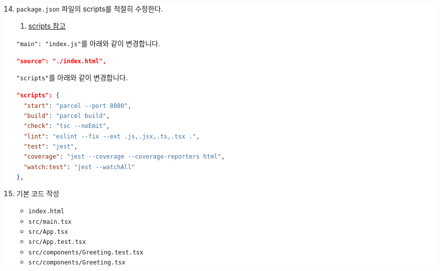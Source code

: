 14. `package.json` 파일의 scripts를 적절히 수정한다.

    1. [scripts 참고](https://github.com/ahastudio/CodingLife/blob/main/20220726/react/package.json)

    `"main": "index.js"`를 아래와 같이 변경합니다.

    ```json
    "source": "./index.html",
    ```

    `"scripts"`를 아래와 같이 변경합니다.

    ```json
    "scripts": {
      "start": "parcel --port 8080",
      "build": "parcel build",
      "check": "tsc --noEmit",
      "lint": "eslint --fix --ext .js,.jsx,.ts,.tsx .",
      "test": "jest",
      "coverage": "jest --coverage --coverage-reporters html",
      "watch:test": "jest --watchAll"
    },
    ```

15. 기본 코드 작성
    - `index.html`
    - `src/main.tsx`
    - `src/App.tsx`
    - `src/App.test.tsx`
    - `src/components/Greeting.test.tsx`
    - `src/components/Greeting.tsx`
